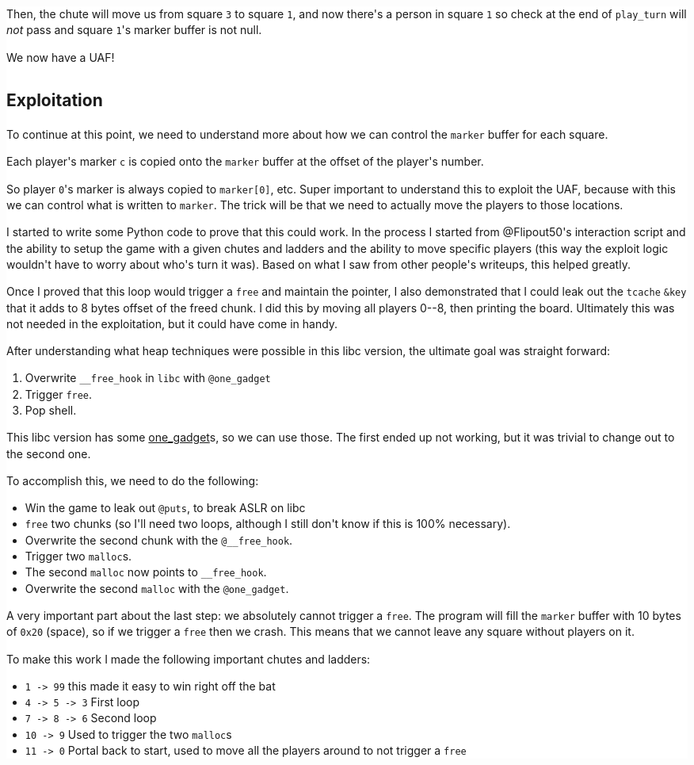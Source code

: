 Then, the chute will move us from square `3` to square `1`, and now there's a person in square `1` so check at the end of `play_turn` will _not_ pass and square `1`'s marker buffer is not null. 

We now have a UAF!

## Exploitation

To continue at this point, we need to understand more about how we can control the `marker` buffer for each square. 

Each player's marker `c` is copied onto the `marker` buffer at the offset of the player's number. 

So player `0`'s marker is always copied to `marker[0]`, etc. Super important to understand this to exploit the UAF, because with this we can control what is written to `marker`. The trick will be that we need to actually move the players to those locations. 

I started to write some Python code to prove that this could work. In the process I started from @Flipout50's interaction script and the ability to setup the game with a given chutes and ladders and the ability to move specific players (this way the exploit logic wouldn't have to worry about who's turn it was). Based on what I saw from other people's writeups, this helped greatly. 

Once I proved that this loop would trigger a `free` and maintain the pointer, I also demonstrated that I could leak out the `tcache` `&key` that it adds to 8 bytes offset of the freed chunk. I did this by moving all players 0--8, then printing the board. Ultimately this was not needed in the exploitation, but it could have come in handy.

After understanding what heap techniques were possible in this libc version, the ultimate goal was straight forward: 

1. Overwrite `__free_hook` in `libc` with `@one_gadget`
2. Trigger `free`.
3. Pop shell.

This libc version has some [one_gadget](https://github.com/david942j/one_gadget)s, so we can use those. The first ended up not working, but it was trivial to change out to the second one.

To accomplish this, we need to do the following:

- Win the game to leak out `@puts`, to break ASLR on libc
- `free` two chunks (so I'll need two loops, although I still don't know if this is 100% necessary).
- Overwrite the second chunk with the `@__free_hook`.
- Trigger two `malloc`s.
- The second `malloc` now points to `__free_hook`.
- Overwrite the second `malloc` with the `@one_gadget`. 

A very important part about the last step: we absolutely cannot trigger a `free`. The program will fill the `marker` buffer with 10 bytes of `0x20` (space), so if we trigger a `free` then we crash. This means that we cannot leave any square without players on it.

To make this work I made the following important chutes and ladders:

- `1 -> 99` this made it easy to win right off the bat
- `4 -> 5 -> 3` First loop
- `7 -> 8 -> 6` Second loop
- `10 -> 9` Used to trigger the two `malloc`s
- `11 -> 0` Portal back to start, used to move all the players around to not trigger a `free`
